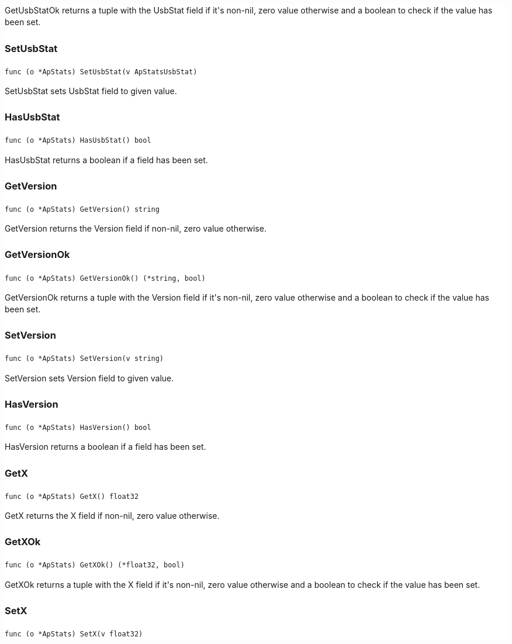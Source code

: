 GetUsbStatOk returns a tuple with the UsbStat field if it's non-nil, zero value otherwise
and a boolean to check if the value has been set.

### SetUsbStat

`func (o *ApStats) SetUsbStat(v ApStatsUsbStat)`

SetUsbStat sets UsbStat field to given value.

### HasUsbStat

`func (o *ApStats) HasUsbStat() bool`

HasUsbStat returns a boolean if a field has been set.

### GetVersion

`func (o *ApStats) GetVersion() string`

GetVersion returns the Version field if non-nil, zero value otherwise.

### GetVersionOk

`func (o *ApStats) GetVersionOk() (*string, bool)`

GetVersionOk returns a tuple with the Version field if it's non-nil, zero value otherwise
and a boolean to check if the value has been set.

### SetVersion

`func (o *ApStats) SetVersion(v string)`

SetVersion sets Version field to given value.

### HasVersion

`func (o *ApStats) HasVersion() bool`

HasVersion returns a boolean if a field has been set.

### GetX

`func (o *ApStats) GetX() float32`

GetX returns the X field if non-nil, zero value otherwise.

### GetXOk

`func (o *ApStats) GetXOk() (*float32, bool)`

GetXOk returns a tuple with the X field if it's non-nil, zero value otherwise
and a boolean to check if the value has been set.

### SetX

`func (o *ApStats) SetX(v float32)`
